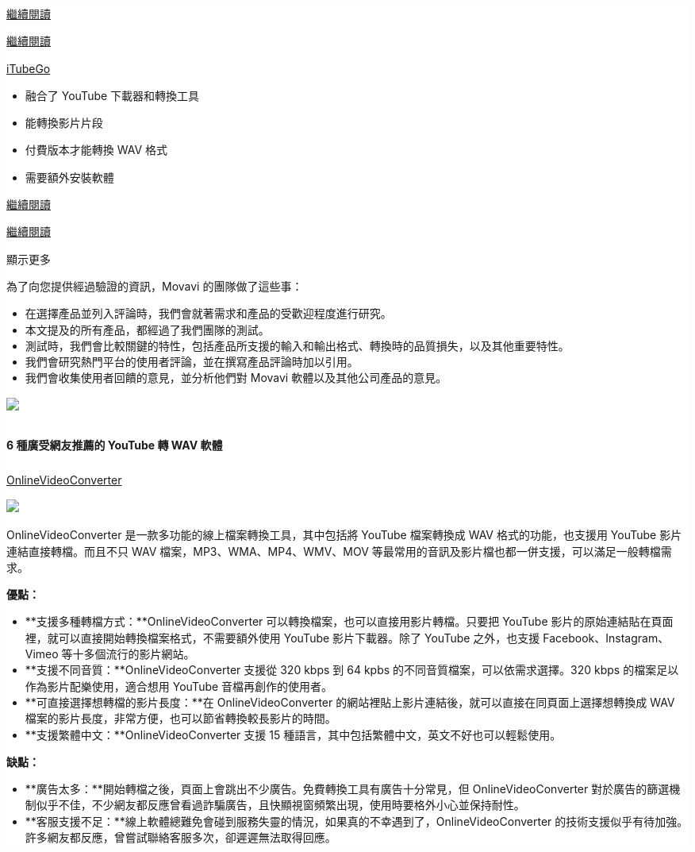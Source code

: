 [繼續閱讀](https://ytconverter.app/youtube-to-wav/)

[繼續閱讀](https://ytconverter.app/youtube-to-wav/)

[iTubeGo](https://tools.techidaily.com/movavi/products/)

* 融合了 YouTube 下載器和轉換工具
* 能轉換影片片段

* 付費版本才能轉換 WAV 格式
* 需要額外安裝軟體

[繼續閱讀](https://itubego.com/4k-youtube-video-downloader63/)

[繼續閱讀](https://itubego.com/4k-youtube-video-downloader63/)

顯示更多

為了向您提供經過驗證的資訊，Movavi 的團隊做了這些事：

* 在選擇產品並列入評論時，我們會就著需求和產品的受歡迎程度進行研究。
* 本文提及的所有產品，都經過了我們團隊的測試。
* 測試時，我們會比較關鍵的特性，包括產品所支援的輸入和輸出格式、轉換時的品質損失，以及其他重要特性。
* 我們會研究熱門平台的使用者評論，並在撰寫產品評論時加以引用。
* 我們會收集使用者回饋的意見，並分析他們對 Movavi 軟體以及其他公司產品的意見。

![](https://cdn.staticont.net/default/0023/55/0a43aca722d72a76f5dadbc9d81350a623b7681e.webp)

## 

**6 種廣受網友推薦的 YouTube 轉 WAV 軟體**

### 

[OnlineVideoConverter](https://onlinevideoconverter.com/zh/youtube-converter)

![](https://cdn.staticont.net/page_type/0013/40/d165d146a51d036731c8a263975cb2b62d9b34a6.webp)

OnlineVideoConverter 是一款多功能的線上檔案轉換工具，其中包括將 YouTube 檔案轉換成 WAV 格式的功能，也支援用 YouTube 影片連結直接轉檔。而且不只 WAV 檔案，MP3、WMA、MP4、WMV、MOV 等最常用的音訊及影片檔也都一併支援，可以滿足一般轉檔需求。

**優點：**

* **支援多種轉檔方式：**OnlineVideoConverter 可以轉換檔案，也可以直接用影片轉檔。只要把 YouTube 影片的原始連結貼在頁面裡，就可以直接開始轉換檔案格式，不需要額外使用 YouTube 影片下載器。除了 YouTube 之外，也支援 Facebook、Instagram、Vimeo 等十多個流行的影片網站。
* **支援不同音質：**OnlineVideoConverter 支援從 320 kbps 到 64 kpbs 的不同音質檔案，可以依需求選擇。320 kbps 的檔案足以作為影片配樂使用，適合想用 YouTube 音檔再創作的使用者。
* **可直接選擇想轉檔的影片長度：**在 OnlineVideoConverter 的網站裡貼上影片連結後，就可以直接在同頁面上選擇想轉換成 WAV 檔案的影片長度，非常方便，也可以節省轉換較長影片的時間。
* **支援繁體中文：**OnlineVideoConverter 支援 15 種語言，其中包括繁體中文，英文不好也可以輕鬆使用。

**缺點：**

* **廣告太多：**開始轉檔之後，頁面上會跳出不少廣告。免費轉換工具有廣告十分常見，但 OnlineVideoConverter 對於廣告的篩選機制似乎不佳，不少網友都反應曾看過詐騙廣告，且快顯視窗頻繁出現，使用時要格外小心並保持耐性。
* **客服支援不足：**線上軟體總難免會碰到服務失靈的情況，如果真的不幸遇到了，OnlineVideoConverter 的技術支援似乎有待加強。許多網友都反應，曾嘗試聯絡客服多次，卻遲遲無法取得回應。

### 
